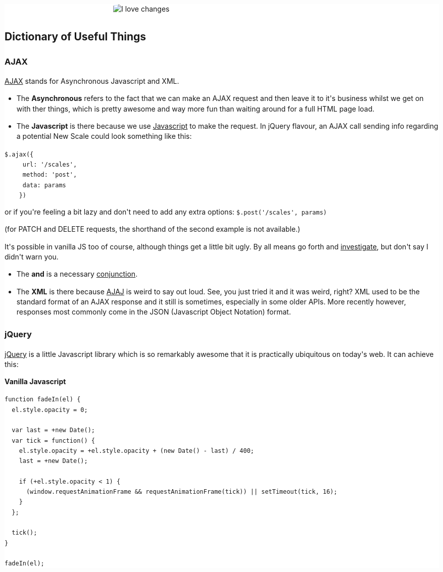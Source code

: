 <img src="https://media.giphy.com/media/JFawGLFMCJNDi/giphy.gif" alt="I love changes" width="50%" style="margin-left: 25%; border-top-left-radius: 20%; border-bottom-right-radius: 20%;">

## Dictionary of Useful Things
### AJAX
[AJAX](https://www.w3schools.com/xml/ajax_intro.asp) stands for Asynchronous Javascript and XML. 
- The **Asynchronous** refers to the fact that we can make an AJAX request and then leave it to it's business whilst we get on with ther things, which is pretty awesome and way more fun than waiting around for a full HTML page load.

- The **Javascript** is there because we use [Javascript](https://www.javascript.com/) to make the request. In jQuery flavour, an AJAX call sending info regarding a potential New Scale could look something like this:
```
$.ajax({
     url: '/scales',
	 method: 'post',
	 data: params
	})
```

or if you're feeling a bit lazy and don't need to add any extra options:
`$.post('/scales', params)`

(for PATCH and DELETE requests, the shorthand of the second example is not available.)

It's possible in vanilla JS too of course, although things get a little bit ugly. By all means go forth and [investigate](http://lmgtfy.com/?q=ajax+with+vanilla+javascript), but don't say I didn't warn you.

- The **and** is a necessary [conjunction](https://www.englishgrammar.org/conjunctions-4/).

- The **XML** is there because [AJAJ](https://www.howtopronounce.com/ajaj/) is weird to say out loud. See, you just tried it and it was weird, right? XML used to be the standard format of an AJAX response and it still is sometimes, especially in some older APIs. More recently however, responses most commonly come in the JSON (Javascript Object Notation) format. 

### jQuery
[jQuery](https://jquery.com/) is a little Javascript library which is so remarkably awesome that it is practically ubiquitous on today's web. It can achieve this:

**Vanilla Javascript**
```
function fadeIn(el) {
  el.style.opacity = 0;

  var last = +new Date();
  var tick = function() {
    el.style.opacity = +el.style.opacity + (new Date() - last) / 400;
    last = +new Date();

    if (+el.style.opacity < 1) {
      (window.requestAnimationFrame && requestAnimationFrame(tick)) || setTimeout(tick, 16);
    }
  };

  tick();
}

fadeIn(el);
```
